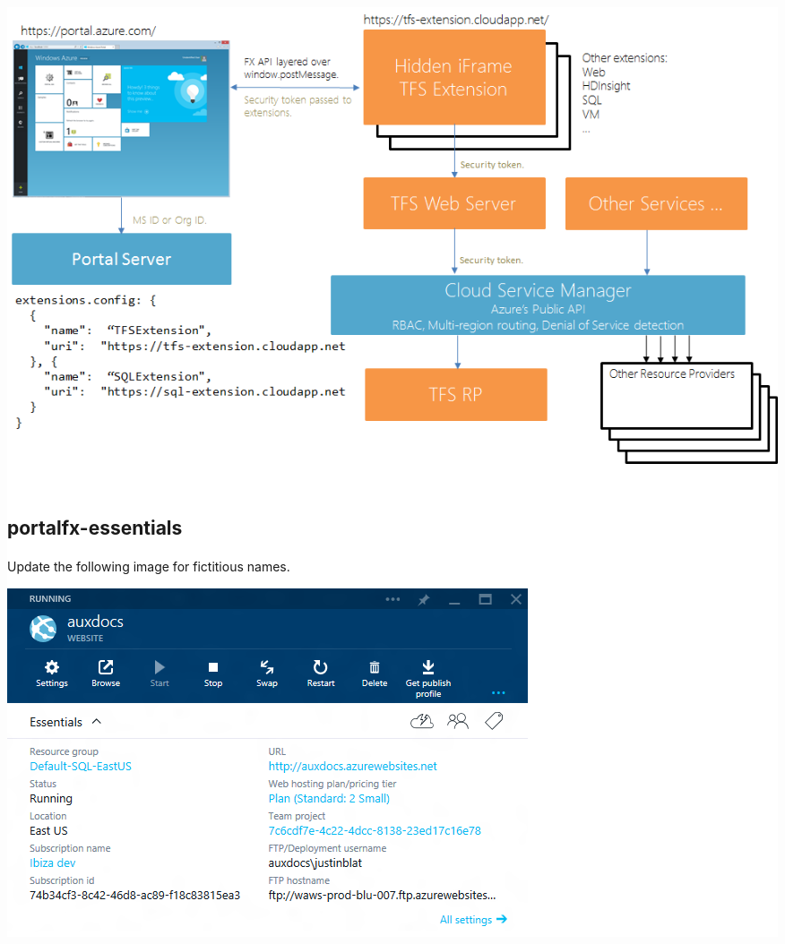 ![alt-text](../media/portalfx-custom-extensions-deployment/deployment.png "portalfx-custom-extensions-deployment/deployment.png ")

<a name="all-images-in-the-media-library-portalfx-essentials"></a>
## portalfx-essentials


Update the following image for fictitious names. 

![alt-text](../media/portalfx-essentials/essentials.png "portalfx-essentials/essentials.png")
